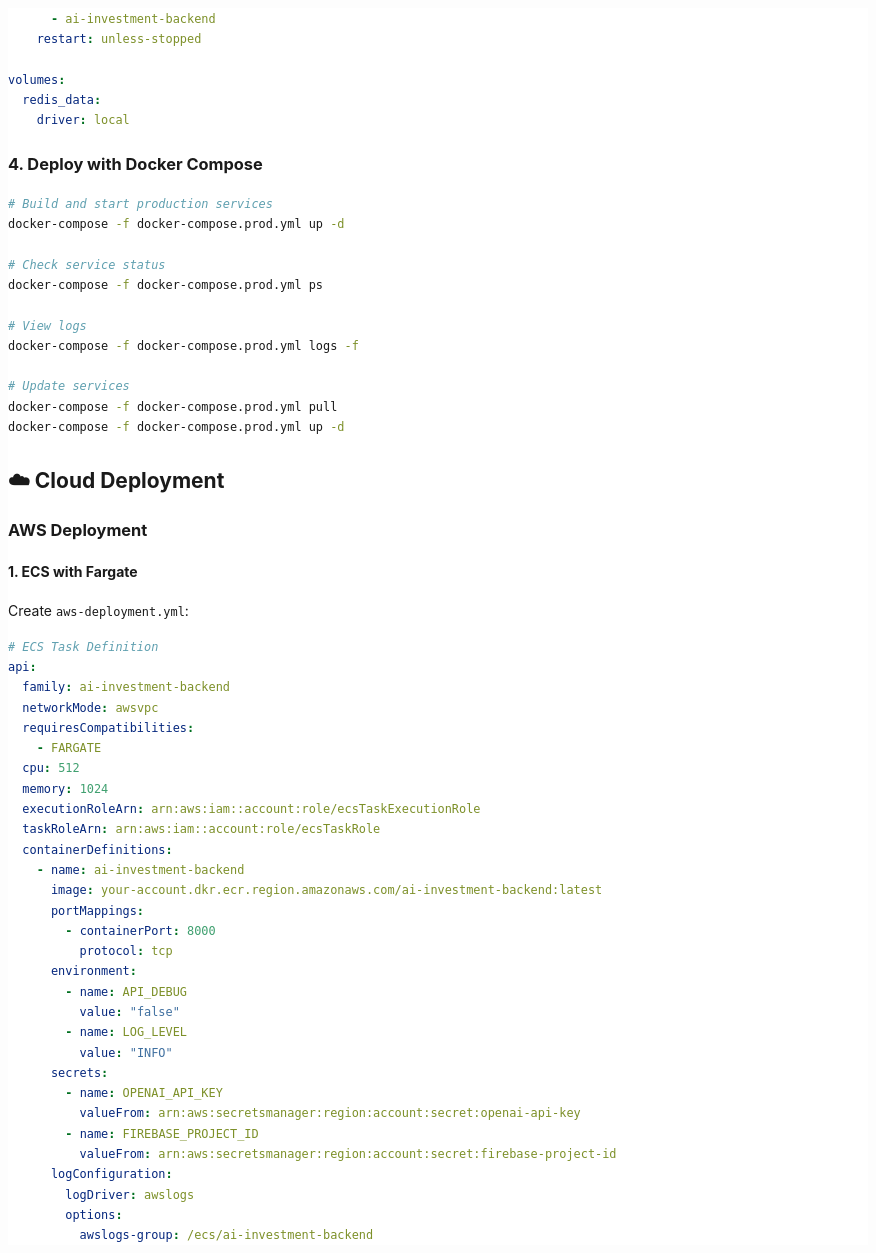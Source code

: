 ```yaml
      - ai-investment-backend
    restart: unless-stopped

volumes:
  redis_data:
    driver: local
```

### 4. Deploy with Docker Compose

```bash
# Build and start production services
docker-compose -f docker-compose.prod.yml up -d

# Check service status
docker-compose -f docker-compose.prod.yml ps

# View logs
docker-compose -f docker-compose.prod.yml logs -f

# Update services
docker-compose -f docker-compose.prod.yml pull
docker-compose -f docker-compose.prod.yml up -d
```

## ☁️ Cloud Deployment

### AWS Deployment

#### 1. ECS with Fargate

Create `aws-deployment.yml`:
```yaml
# ECS Task Definition
api:
  family: ai-investment-backend
  networkMode: awsvpc
  requiresCompatibilities:
    - FARGATE
  cpu: 512
  memory: 1024
  executionRoleArn: arn:aws:iam::account:role/ecsTaskExecutionRole
  taskRoleArn: arn:aws:iam::account:role/ecsTaskRole
  containerDefinitions:
    - name: ai-investment-backend
      image: your-account.dkr.ecr.region.amazonaws.com/ai-investment-backend:latest
      portMappings:
        - containerPort: 8000
          protocol: tcp
      environment:
        - name: API_DEBUG
          value: "false"
        - name: LOG_LEVEL
          value: "INFO"
      secrets:
        - name: OPENAI_API_KEY
          valueFrom: arn:aws:secretsmanager:region:account:secret:openai-api-key
        - name: FIREBASE_PROJECT_ID
          valueFrom: arn:aws:secretsmanager:region:account:secret:firebase-project-id
      logConfiguration:
        logDriver: awslogs
        options:
          awslogs-group: /ecs/ai-investment-backend
```